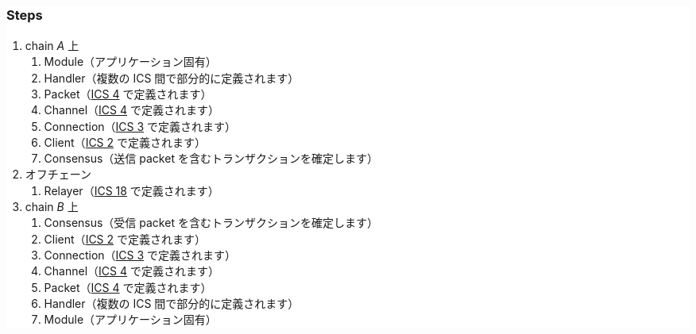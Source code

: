 ### Steps

1. chain *A* 上
    1. Module（アプリケーション固有）
    2. Handler（複数の ICS 間で部分的に定義されます）
    3. Packet（[ICS 4](../spec/ics-004-channel-and-packet-semantics) で定義されます）
    4. Channel（[ICS 4](../spec/ics-004-channel-and-packet-semantics) で定義されます）
    5. Connection（[ICS 3](../spec/ics-003-connection-semantics) で定義されます）
    6. Client（[ICS 2](../spec/ics-002-client-semantics) で定義されます）
    7. Consensus（送信 packet を含むトランザクションを確定します）
2. オフチェーン
    1. Relayer（[ICS 18](../spec/ics-018-relayer-algorithms) で定義されます）
3. chain *B* 上
    1. Consensus（受信 packet を含むトランザクションを確定します）
    2. Client（[ICS 2](../spec/ics-002-client-semantics) で定義されます）
    3. Connection（[ICS 3](../spec/ics-003-connection-semantics) で定義されます）
    4. Channel（[ICS 4](../spec/ics-004-channel-and-packet-semantics) で定義されます）
    5. Packet（[ICS 4](../spec/ics-004-channel-and-packet-semantics) で定義されます）
    6. Handler（複数の ICS 間で部分的に定義されます）
    7. Module（アプリケーション固有）
